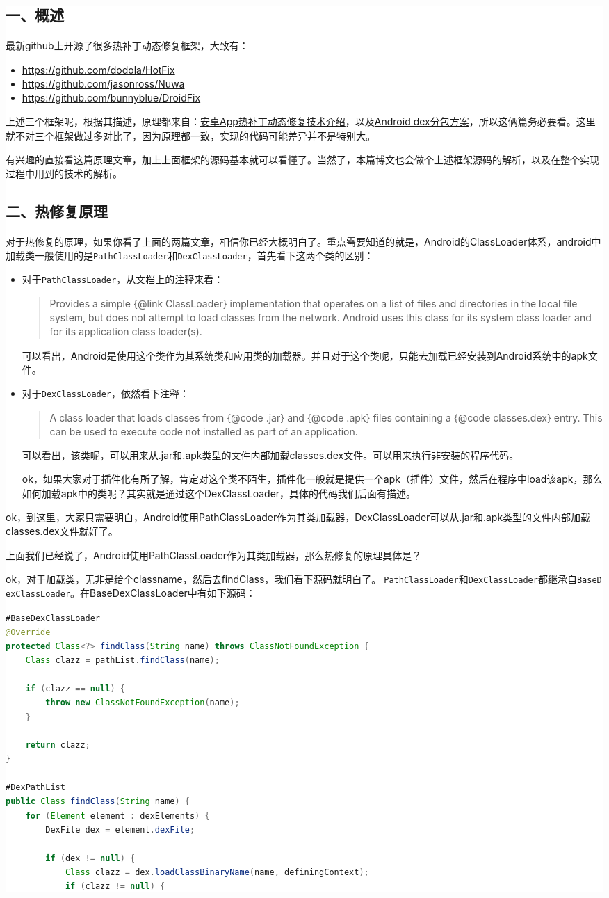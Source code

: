 ## 一、概述

最新github上开源了很多热补丁动态修复框架，大致有：

- <https://github.com/dodola/HotFix>
- <https://github.com/jasonross/Nuwa>
- <https://github.com/bunnyblue/DroidFix>

上述三个框架呢，根据其描述，原理都来自：[安卓App热补丁动态修复技术介绍](https://mp.weixin.qq.com/s?__biz=MzI1MTA1MzM2Nw==&mid=400118620&idx=1&sn=b4fdd5055731290eef12ad0d17f39d4a&scene=1&srcid=1106Imu9ZgwybID13e7y2nEi#wechat_redirect)，以及[Android dex分包方案](http://my.oschina.net/853294317/blog/308583)，所以这俩篇务必要看。这里就不对三个框架做过多对比了，因为原理都一致，实现的代码可能差异并不是特别大。

有兴趣的直接看这篇原理文章，加上上面框架的源码基本就可以看懂了。当然了，本篇博文也会做个上述框架源码的解析，以及在整个实现过程中用到的技术的解析。

## 二、热修复原理

对于热修复的原理，如果你看了上面的两篇文章，相信你已经大概明白了。重点需要知道的就是，Android的ClassLoader体系，android中加载类一般使用的是`PathClassLoader`和`DexClassLoader`，首先看下这两个类的区别：

- 对于`PathClassLoader`，从文档上的注释来看：

  > Provides a simple {@link ClassLoader} implementation that operates 
  > on a list of files and directories in the local file system, but 
  > does not attempt to load classes from the network. Android uses 
  > this class for its system class loader and for its application 
  > class loader(s).

  可以看出，Android是使用这个类作为其系统类和应用类的加载器。并且对于这个类呢，只能去加载已经安装到Android系统中的apk文件。

- 对于`DexClassLoader`，依然看下注释：

  > A class loader that loads classes from {@code .jar} and 
  > {@code .apk} files containing a {@code classes.dex} entry. 
  > This can be used to execute code not installed as part of an application.

  可以看出，该类呢，可以用来从.jar和.apk类型的文件内部加载classes.dex文件。可以用来执行非安装的程序代码。

  ok，如果大家对于插件化有所了解，肯定对这个类不陌生，插件化一般就是提供一个apk（插件）文件，然后在程序中load该apk，那么如何加载apk中的类呢？其实就是通过这个DexClassLoader，具体的代码我们后面有描述。

ok，到这里，大家只需要明白，Android使用PathClassLoader作为其类加载器，DexClassLoader可以从.jar和.apk类型的文件内部加载classes.dex文件就好了。

上面我们已经说了，Android使用PathClassLoader作为其类加载器，那么热修复的原理具体是？

ok，对于加载类，无非是给个classname，然后去findClass，我们看下源码就明白了。 
`PathClassLoader`和`DexClassLoader`都继承自`BaseDexClassLoader`。在BaseDexClassLoader中有如下源码：

```java
#BaseDexClassLoader
@Override
protected Class<?> findClass(String name) throws ClassNotFoundException {
    Class clazz = pathList.findClass(name);

    if (clazz == null) {
        throw new ClassNotFoundException(name);
    }

    return clazz;
}

#DexPathList
public Class findClass(String name) {
    for (Element element : dexElements) {
        DexFile dex = element.dexFile;

        if (dex != null) {
            Class clazz = dex.loadClassBinaryName(name, definingContext);
            if (clazz != null) {
```